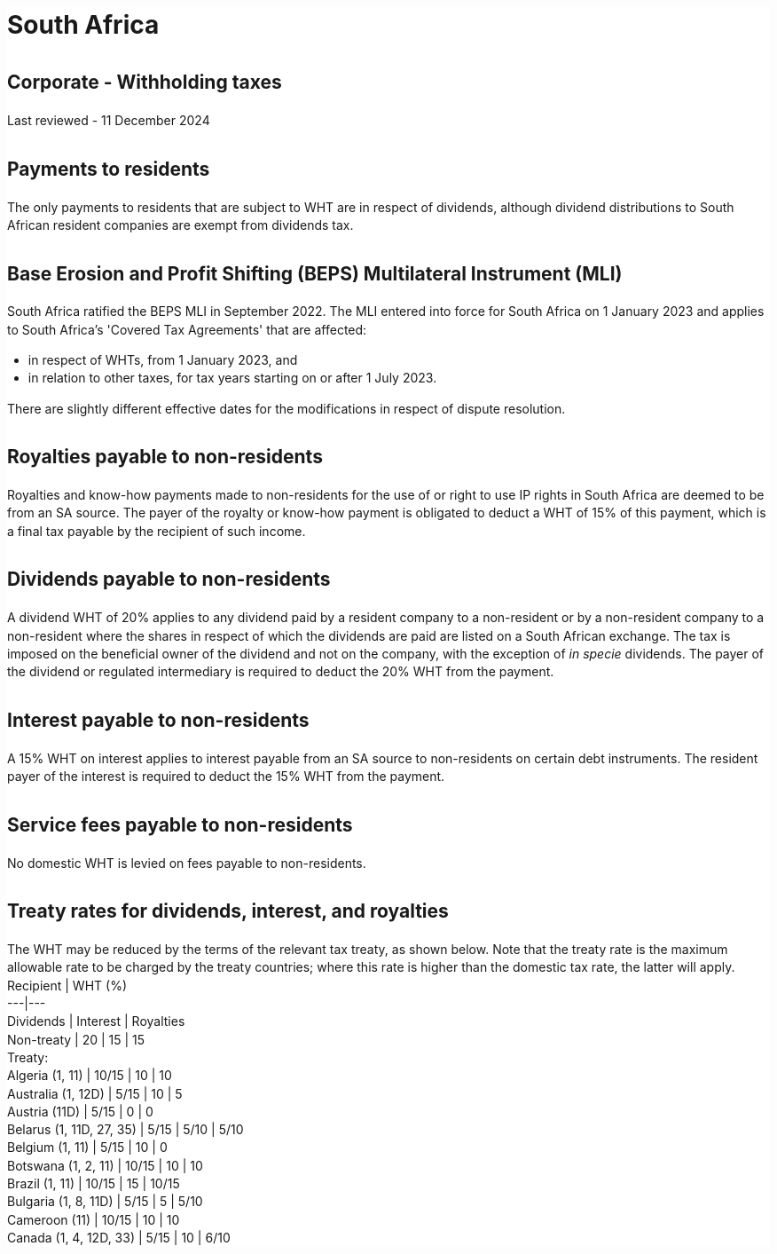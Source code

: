 
# South Africa
## Corporate - Withholding taxes
Last reviewed - 11 December 2024
## Payments to residents
The only payments to residents that are subject to WHT are in respect of dividends, although dividend distributions to South African resident companies are exempt from dividends tax.
## Base Erosion and Profit Shifting (BEPS) Multilateral Instrument (MLI)
South Africa ratified the BEPS MLI in September 2022. 
The MLI entered into force for South Africa on 1 January 2023 and applies to South Africa’s 'Covered Tax Agreements' that are affected:
  * in respect of WHTs, from 1 January 2023, and
  * in relation to other taxes, for tax years starting on or after 1 July 2023.


There are slightly different effective dates for the modifications in respect of dispute resolution.
## Royalties payable to non-residents
Royalties and know-how payments made to non-residents for the use of or right to use IP rights in South Africa are deemed to be from an SA source. The payer of the royalty or know-how payment is obligated to deduct a WHT of 15% of this payment, which is a final tax payable by the recipient of such income.
## Dividends payable to non-residents
A dividend WHT of 20% applies to any dividend paid by a resident company to a non-resident or by a non-resident company to a non-resident where the shares in respect of which the dividends are paid are listed on a South African exchange. The tax is imposed on the beneficial owner of the dividend and not on the company, with the exception of _in specie_ dividends. The payer of the dividend or regulated intermediary is required to deduct the 20% WHT from the payment. 
## Interest payable to non-residents
A 15% WHT on interest applies to interest payable from an SA source to non-residents on certain debt instruments. The resident payer of the interest is required to deduct the 15% WHT from the payment.
## Service fees payable to non-residents
No domestic WHT is levied on fees payable to non-residents.
## Treaty rates for dividends, interest, and royalties
The WHT may be reduced by the terms of the relevant tax treaty, as shown below.
Note that the treaty rate is the maximum allowable rate to be charged by the treaty countries; where this rate is higher than the domestic tax rate, the latter will apply.
Recipient | WHT (%)  
---|---  
Dividends | Interest | Royalties  
Non-treaty | 20 | 15 | 15  
Treaty:  
Algeria (1, 11) | 10/15 | 10 | 10  
Australia (1, 12D) | 5/15 | 10 | 5  
Austria (11D) | 5/15 | 0 | 0  
Belarus (1, 11D, 27, 35) | 5/15 | 5/10 | 5/10  
Belgium (1, 11) | 5/15 | 10 | 0  
Botswana (1, 2, 11) | 10/15 | 10 | 10  
Brazil (1, 11) | 10/15 | 15 | 10/15  
Bulgaria (1, 8, 11D) | 5/15 | 5 | 5/10  
Cameroon (11) | 10/15 | 10 | 10  
Canada (1, 4, 12D, 33) | 5/15 | 10 | 6/10  